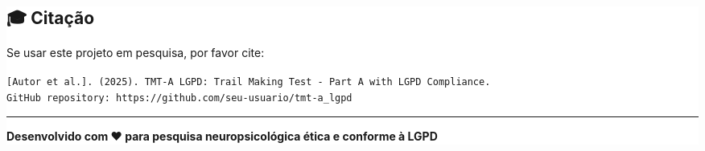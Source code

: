 ## 🎓 Citação

Se usar este projeto em pesquisa, por favor cite:

```
[Autor et al.]. (2025). TMT-A LGPD: Trail Making Test - Part A with LGPD Compliance.
GitHub repository: https://github.com/seu-usuario/tmt-a_lgpd
```

---

**Desenvolvido com ❤️ para pesquisa neuropsicológica ética e conforme à LGPD**
